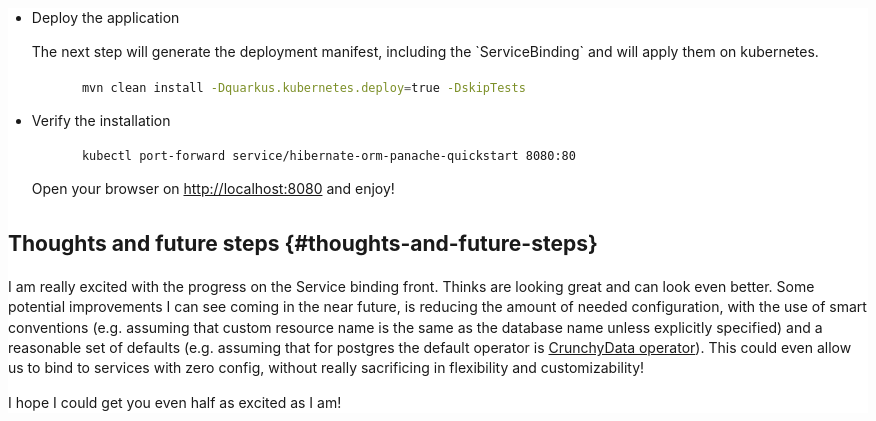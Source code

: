 

-  Deploy the application

    The next step will generate the deployment manifest, including the \`ServiceBinding\` and will apply them on kubernetes.

    ```sh
           mvn clean install -Dquarkus.kubernetes.deploy=true -DskipTests
    ```



-  Verify the installation

    ```sh
           kubectl port-forward service/hibernate-orm-panache-quickstart 8080:80
    ```

    Open your browser on <http://localhost:8080> and enjoy!


## Thoughts and future steps {#thoughts-and-future-steps}

I am really excited with the progress on the Service binding front. Thinks are looking great and can look even better.
Some potential improvements I can see coming in the near future, is reducing the amount of needed configuration, with the use of smart conventions (e.g. assuming that custom resource name is the same as the database name unless explicitly specified) and a reasonable set of defaults (e.g. assuming that for postgres the default operator is [CrunchyData operator](https://github.com/CrunchyData/postgres-operator)).
This could even allow us to bind to services with zero config, without really sacrificing in flexibility and customizability!

I hope I could get you even half as excited as I am!
